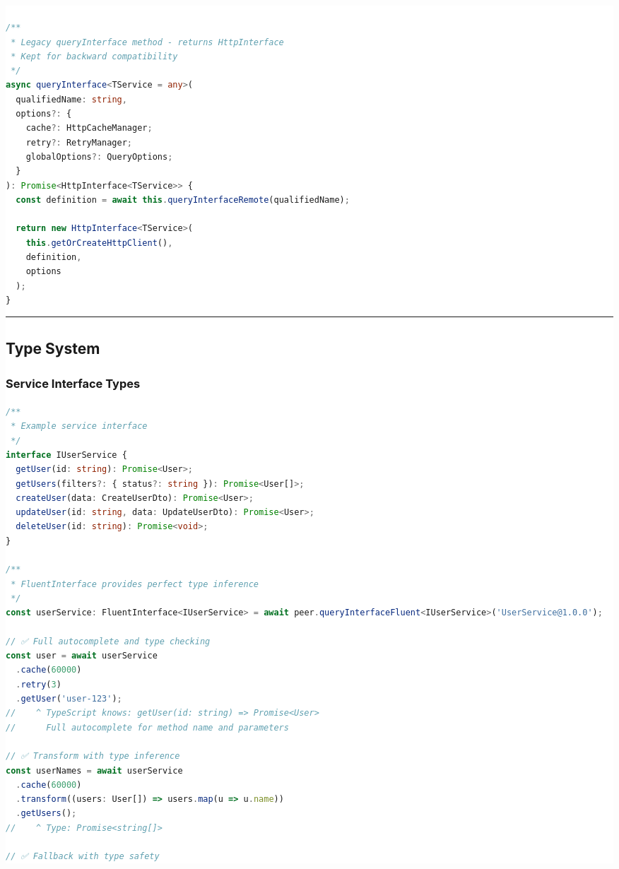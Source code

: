 ```typescript

/**
 * Legacy queryInterface method - returns HttpInterface
 * Kept for backward compatibility
 */
async queryInterface<TService = any>(
  qualifiedName: string,
  options?: {
    cache?: HttpCacheManager;
    retry?: RetryManager;
    globalOptions?: QueryOptions;
  }
): Promise<HttpInterface<TService>> {
  const definition = await this.queryInterfaceRemote(qualifiedName);

  return new HttpInterface<TService>(
    this.getOrCreateHttpClient(),
    definition,
    options
  );
}
```

---

## Type System

### Service Interface Types

```typescript
/**
 * Example service interface
 */
interface IUserService {
  getUser(id: string): Promise<User>;
  getUsers(filters?: { status?: string }): Promise<User[]>;
  createUser(data: CreateUserDto): Promise<User>;
  updateUser(id: string, data: UpdateUserDto): Promise<User>;
  deleteUser(id: string): Promise<void>;
}

/**
 * FluentInterface provides perfect type inference
 */
const userService: FluentInterface<IUserService> = await peer.queryInterfaceFluent<IUserService>('UserService@1.0.0');

// ✅ Full autocomplete and type checking
const user = await userService
  .cache(60000)
  .retry(3)
  .getUser('user-123');
//    ^ TypeScript knows: getUser(id: string) => Promise<User>
//      Full autocomplete for method name and parameters

// ✅ Transform with type inference
const userNames = await userService
  .cache(60000)
  .transform((users: User[]) => users.map(u => u.name))
  .getUsers();
//    ^ Type: Promise<string[]>

// ✅ Fallback with type safety
```